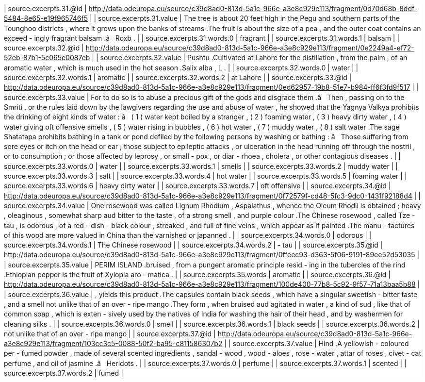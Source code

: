 | source.excerpts.31.@id | http://data.odeuropa.eu/source/c39d8ad0-813d-5a1c-966e-a3e8c929e113/fragment/0d70d68b-8ddf-5484-8e65-e19f965746f5 |
| source.excerpts.31.value | The tree is about 20 feet high in the Pegu and southern parts of the Tounghoo districts , where it grows upon the banks of streams .The fruit is about the size of a pea , and the outer coat contains an exceed - ingly fragrant balsam .â   Roxb . |
| source.excerpts.31.words.0 | fragrant |
| source.excerpts.31.words.1 | balsam |
| source.excerpts.32.@id | http://data.odeuropa.eu/source/c39d8ad0-813d-5a1c-966e-a3e8c929e113/fragment/0e2249a4-ef72-52eb-87b1-5c065e0087eb |
| source.excerpts.32.value | Pushtu .Cultivated at Lahore for the distillation , from the palm , of an aromatic water , which is much used in the hot season .Salix alba , L . |
| source.excerpts.32.words.0 | water |
| source.excerpts.32.words.1 | aromatic |
| source.excerpts.32.words.2 | at Lahore |
| source.excerpts.33.@id | http://data.odeuropa.eu/source/c39d8ad0-813d-5a1c-966e-a3e8c929e113/fragment/0ed62957-19b8-51e7-b984-ff6f3fd9f517 |
| source.excerpts.33.value | For to do so is to abuse a precious gift of the gods and disgrace them .â   Then , passing on to the Smriti , or the rules laid down by the lawgivers regarding the use and abuse of water , he showed that the Yagnya Valkya prohibits the drinking of eight kinds of water : â   ( 1 ) water kept boiled by a stranger , ( 2 ) foaming water , ( 3 ) heavy dirty water , ( 4 ) water giving oft offensive smells , ( 5 ) water rising in bubbles , ( 6 ) hot water , ( 7 ) muddy water , ( 8 ) salt water .The sage Shatatapa prohibits bathing in a tank or pond defiled by the following persons by washing or bathing : â   Those suffering from sore eyes or itch on the head or ear ; those subject to epileptic attacks , or ulceration in the head running off through the nostril , or to consumption ; or those affected by leprosy , or small - pox , or diar - rhoea , cholera , or other contagious diseases . |
| source.excerpts.33.words.0 | water |
| source.excerpts.33.words.1 | smells |
| source.excerpts.33.words.2 | muddy water |
| source.excerpts.33.words.3 | salt |
| source.excerpts.33.words.4 | hot water |
| source.excerpts.33.words.5 | foaming water |
| source.excerpts.33.words.6 | heavy dirty water |
| source.excerpts.33.words.7 | oft offensive |
| source.excerpts.34.@id | http://data.odeuropa.eu/source/c39d8ad0-813d-5a1c-966e-a3e8c929e113/fragment/0f72579f-cd48-5fc3-9dc0-1431f92188d4 |
| source.excerpts.34.value | One rosewood was called Lignum Rhodium , Aspalathus , whence the Oleum Rhodii is obtained ; heavy , oleaginous , somewhat sharp aud bitter to the taste , of a strong smell , and purple colour .The Chinese rosewood , called Tze - tau , is odorous , of a red - dish - black colour , streaked , and full of fine veins , which appear as if painted .The manu - factures of this wood are more valued in China than the varnished or japanned . |
| source.excerpts.34.words.0 | odorous |
| source.excerpts.34.words.1 | The Chinese rosewood |
| source.excerpts.34.words.2 | - tau |
| source.excerpts.35.@id | http://data.odeuropa.eu/source/c39d8ad0-813d-5a1c-966e-a3e8c929e113/fragment/0ffeec93-d363-5f06-9191-89ee52d53035 |
| source.excerpts.35.value | PERIM ISLAND .bruised , from a pungent aromatic principle resid - ing in the tubercles of the rind .Ethiopian pepper is the fruit of Xylopia aro - matica . |
| source.excerpts.35.words | aromatic |
| source.excerpts.36.@id | http://data.odeuropa.eu/source/c39d8ad0-813d-5a1c-966e-a3e8c929e113/fragment/100de400-77b8-5c92-9f57-71a13baa5b88 |
| source.excerpts.36.value | , yields this product .The capsules contain black seeds , which have a singular sweetish - bitter taste , and a smell not unlike that of an over - ripe mango .They form , when bruised aud agitated in water , a kind of sud , like that of common soap , which is exten - sively used by the natives of India for washing the hair of their head , and by washermen for cleaning silks . |
| source.excerpts.36.words.0 | smell |
| source.excerpts.36.words.1 | black seeds |
| source.excerpts.36.words.2 | not unlike that of an over - ripe mango |
| source.excerpts.37.@id | http://data.odeuropa.eu/source/c39d8ad0-813d-5a1c-966e-a3e8c929e113/fragment/103cc3c5-0088-50f2-ba95-c811586307b2 |
| source.excerpts.37.value | Hind .A yellowish - coloured per - fumed powder , made of several scented ingredients , sandal - wood , wood - aloes , rose - water , attar of roses , civet - cat perfume , and oil of jasmine .â   Herldots . |
| source.excerpts.37.words.0 | perfume |
| source.excerpts.37.words.1 | scented |
| source.excerpts.37.words.2 | fumed |